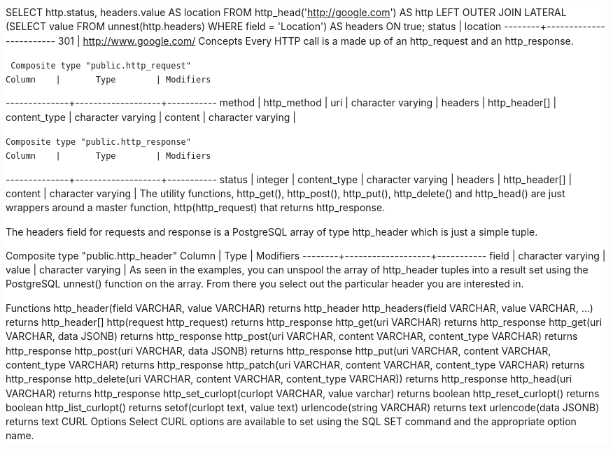 SELECT
    http.status,
    headers.value AS location
FROM
    http_head('http://google.com') AS http
    LEFT OUTER JOIN LATERAL (SELECT value
        FROM unnest(http.headers)
        WHERE field = 'Location') AS headers
        ON true;
 status |        location
--------+------------------------
    301 | http://www.google.com/
Concepts
Every HTTP call is a made up of an http_request and an http_response.

     Composite type "public.http_request"
    Column    |       Type        | Modifiers
--------------+-------------------+-----------
 method       | http_method       |
 uri          | character varying |
 headers      | http_header[]     |
 content_type | character varying |
 content      | character varying |

    Composite type "public.http_response"
    Column    |       Type        | Modifiers
--------------+-------------------+-----------
 status       | integer           |
 content_type | character varying |
 headers      | http_header[]     |
 content      | character varying |
The utility functions, http_get(), http_post(), http_put(), http_delete() and http_head() are just wrappers around a master function, http(http_request) that returns http_response.

The headers field for requests and response is a PostgreSQL array of type http_header which is just a simple tuple.

  Composite type "public.http_header"
 Column |       Type        | Modifiers
--------+-------------------+-----------
 field  | character varying |
 value  | character varying |
As seen in the examples, you can unspool the array of http_header tuples into a result set using the PostgreSQL unnest() function on the array. From there you select out the particular header you are interested in.

Functions
http_header(field VARCHAR, value VARCHAR) returns http_header
http_headers(field VARCHAR, value VARCHAR, ...) returns http_header[]
http(request http_request) returns http_response
http_get(uri VARCHAR) returns http_response
http_get(uri VARCHAR, data JSONB) returns http_response
http_post(uri VARCHAR, content VARCHAR, content_type VARCHAR) returns http_response
http_post(uri VARCHAR, data JSONB) returns http_response
http_put(uri VARCHAR, content VARCHAR, content_type VARCHAR) returns http_response
http_patch(uri VARCHAR, content VARCHAR, content_type VARCHAR) returns http_response
http_delete(uri VARCHAR, content VARCHAR, content_type VARCHAR)) returns http_response
http_head(uri VARCHAR) returns http_response
http_set_curlopt(curlopt VARCHAR, value varchar) returns boolean
http_reset_curlopt() returns boolean
http_list_curlopt() returns setof(curlopt text, value text)
urlencode(string VARCHAR) returns text
urlencode(data JSONB) returns text
CURL Options
Select CURL options are available to set using the SQL SET command and the appropriate option name.
